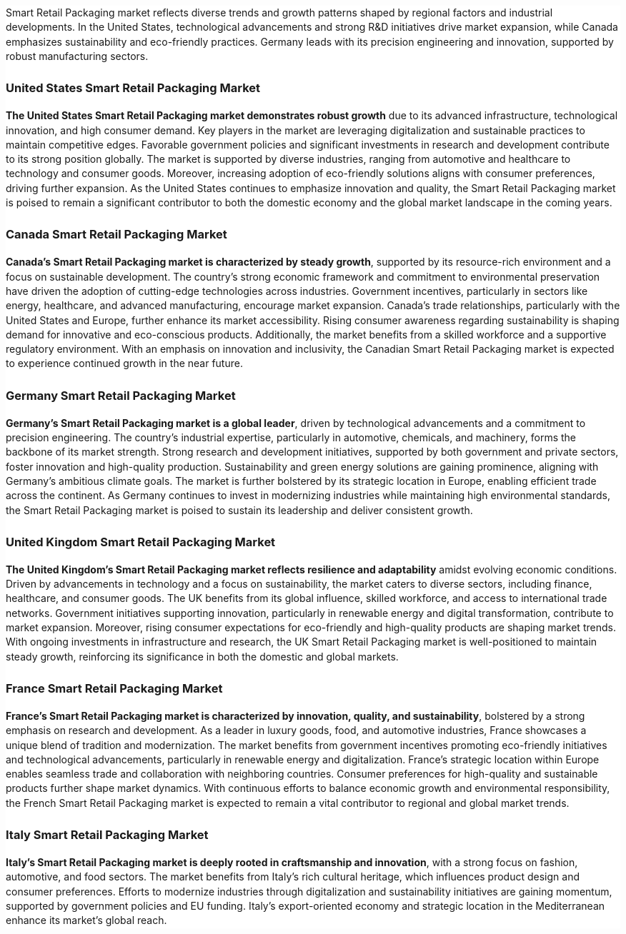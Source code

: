 Smart Retail Packaging market reflects diverse trends and growth patterns shaped by regional factors and industrial developments. In the United States, technological advancements and strong R&amp;D initiatives drive market expansion, while Canada emphasizes sustainability and eco-friendly practices. Germany leads with its precision engineering and innovation, supported by robust manufacturing sectors.</span></em></p></blockquote><h3><strong>United States Smart Retail Packaging Market</strong></h3><p><strong>The United States Smart Retail Packaging market demonstrates robust growth</strong> due to its advanced infrastructure, technological innovation, and high consumer demand. Key players in the market are leveraging digitalization and sustainable practices to maintain competitive edges. Favorable government policies and significant investments in research and development contribute to its strong position globally. The market is supported by diverse industries, ranging from automotive and healthcare to technology and consumer goods. Moreover, increasing adoption of eco-friendly solutions aligns with consumer preferences, driving further expansion. As the United States continues to emphasize innovation and quality, the Smart Retail Packaging market is poised to remain a significant contributor to both the domestic economy and the global market landscape in the coming years.</p><h3><strong>Canada Smart Retail Packaging Market</strong></h3><p><strong>Canada&rsquo;s Smart Retail Packaging market is characterized by steady growth</strong>, supported by its resource-rich environment and a focus on sustainable development. The country&rsquo;s strong economic framework and commitment to environmental preservation have driven the adoption of cutting-edge technologies across industries. Government incentives, particularly in sectors like energy, healthcare, and advanced manufacturing, encourage market expansion. Canada&rsquo;s trade relationships, particularly with the United States and Europe, further enhance its market accessibility. Rising consumer awareness regarding sustainability is shaping demand for innovative and eco-conscious products. Additionally, the market benefits from a skilled workforce and a supportive regulatory environment. With an emphasis on innovation and inclusivity, the Canadian Smart Retail Packaging market is expected to experience continued growth in the near future.</p><h3><strong>Germany Smart Retail Packaging Market</strong></h3><p><strong>Germany&rsquo;s Smart Retail Packaging market is a global leader</strong>, driven by technological advancements and a commitment to precision engineering. The country&rsquo;s industrial expertise, particularly in automotive, chemicals, and machinery, forms the backbone of its market strength. Strong research and development initiatives, supported by both government and private sectors, foster innovation and high-quality production. Sustainability and green energy solutions are gaining prominence, aligning with Germany&rsquo;s ambitious climate goals. The market is further bolstered by its strategic location in Europe, enabling efficient trade across the continent. As Germany continues to invest in modernizing industries while maintaining high environmental standards, the Smart Retail Packaging market is poised to sustain its leadership and deliver consistent growth.</p><h3><strong>United Kingdom Smart Retail Packaging Market</strong></h3><p><strong>The United Kingdom&rsquo;s Smart Retail Packaging market reflects resilience and adaptability</strong> amidst evolving economic conditions. Driven by advancements in technology and a focus on sustainability, the market caters to diverse sectors, including finance, healthcare, and consumer goods. The UK benefits from its global influence, skilled workforce, and access to international trade networks. Government initiatives supporting innovation, particularly in renewable energy and digital transformation, contribute to market expansion. Moreover, rising consumer expectations for eco-friendly and high-quality products are shaping market trends. With ongoing investments in infrastructure and research, the UK Smart Retail Packaging market is well-positioned to maintain steady growth, reinforcing its significance in both the domestic and global markets.</p><h3><strong>France Smart Retail Packaging Market</strong></h3><p><strong>France&rsquo;s Smart Retail Packaging market is characterized by innovation, quality, and sustainability</strong>, bolstered by a strong emphasis on research and development. As a leader in luxury goods, food, and automotive industries, France showcases a unique blend of tradition and modernization. The market benefits from government incentives promoting eco-friendly initiatives and technological advancements, particularly in renewable energy and digitalization. France&rsquo;s strategic location within Europe enables seamless trade and collaboration with neighboring countries. Consumer preferences for high-quality and sustainable products further shape market dynamics. With continuous efforts to balance economic growth and environmental responsibility, the French Smart Retail Packaging market is expected to remain a vital contributor to regional and global market trends.</p><h3><strong>Italy Smart Retail Packaging Market</strong></h3><p><strong>Italy&rsquo;s Smart Retail Packaging market is deeply rooted in craftsmanship and innovation</strong>, with a strong focus on fashion, automotive, and food sectors. The market benefits from Italy&rsquo;s rich cultural heritage, which influences product design and consumer preferences. Efforts to modernize industries through digitalization and sustainability initiatives are gaining momentum, supported by government policies and EU funding. Italy&rsquo;s export-oriented economy and strategic location in the Mediterranean enhance its market&rsquo;s global reach.